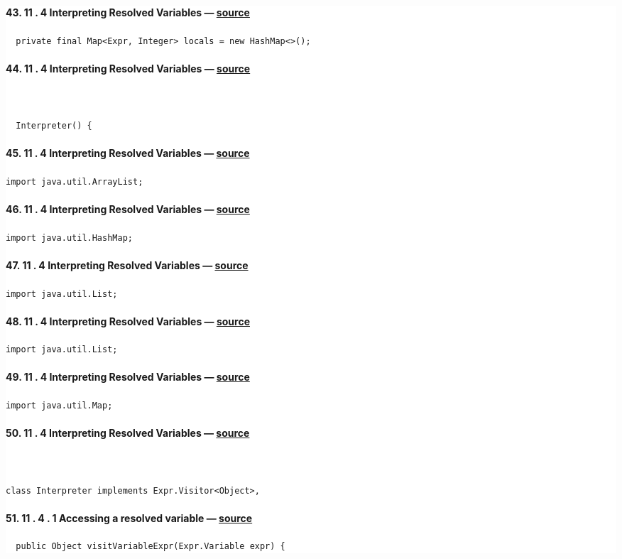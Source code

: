 #### 43. 11 . 4 Interpreting Resolved Variables — [source](https://craftinginterpreters.com/resolving-and-binding.html)
```
  private final Map<Expr, Integer> locals = new HashMap<>();
```

#### 44. 11 . 4 Interpreting Resolved Variables — [source](https://craftinginterpreters.com/resolving-and-binding.html)
```


  Interpreter() {
```

#### 45. 11 . 4 Interpreting Resolved Variables — [source](https://craftinginterpreters.com/resolving-and-binding.html)
```
import java.util.ArrayList;
```

#### 46. 11 . 4 Interpreting Resolved Variables — [source](https://craftinginterpreters.com/resolving-and-binding.html)
```
import java.util.HashMap;
```

#### 47. 11 . 4 Interpreting Resolved Variables — [source](https://craftinginterpreters.com/resolving-and-binding.html)
```
import java.util.List;
```

#### 48. 11 . 4 Interpreting Resolved Variables — [source](https://craftinginterpreters.com/resolving-and-binding.html)
```
import java.util.List;
```

#### 49. 11 . 4 Interpreting Resolved Variables — [source](https://craftinginterpreters.com/resolving-and-binding.html)
```
import java.util.Map;
```

#### 50. 11 . 4 Interpreting Resolved Variables — [source](https://craftinginterpreters.com/resolving-and-binding.html)
```


class Interpreter implements Expr.Visitor<Object>,
```

#### 51. 11 . 4 . 1 Accessing a resolved variable — [source](https://craftinginterpreters.com/resolving-and-binding.html)
```
  public Object visitVariableExpr(Expr.Variable expr) {
```
